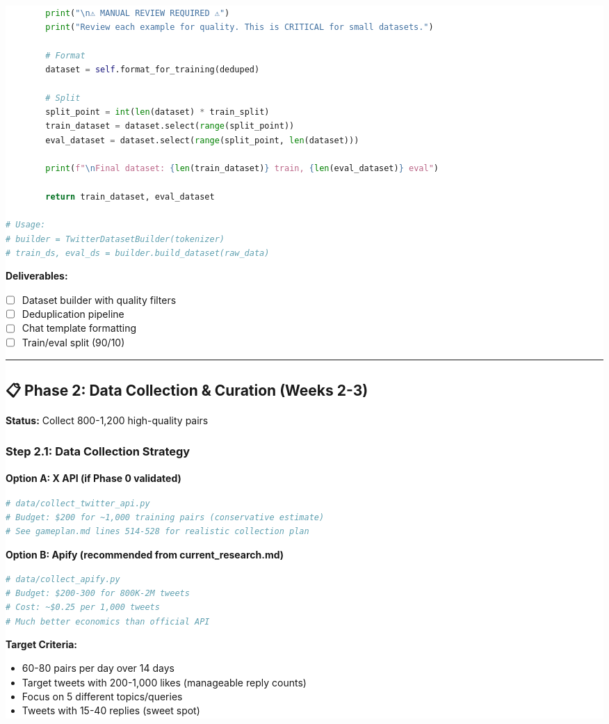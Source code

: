 ```python
        print("\n⚠️ MANUAL REVIEW REQUIRED ⚠️")
        print("Review each example for quality. This is CRITICAL for small datasets.")
        
        # Format
        dataset = self.format_for_training(deduped)
        
        # Split
        split_point = int(len(dataset) * train_split)
        train_dataset = dataset.select(range(split_point))
        eval_dataset = dataset.select(range(split_point, len(dataset)))
        
        print(f"\nFinal dataset: {len(train_dataset)} train, {len(eval_dataset)} eval")
        
        return train_dataset, eval_dataset

# Usage:
# builder = TwitterDatasetBuilder(tokenizer)
# train_ds, eval_ds = builder.build_dataset(raw_data)
```

**Deliverables:**
- [ ] Dataset builder with quality filters
- [ ] Deduplication pipeline
- [ ] Chat template formatting
- [ ] Train/eval split (90/10)

---

## 📋 Phase 2: Data Collection & Curation (Weeks 2-3)
**Status:** Collect 800-1,200 high-quality pairs

### Step 2.1: Data Collection Strategy

**Option A: X API (if Phase 0 validated)**
```python
# data/collect_twitter_api.py
# Budget: $200 for ~1,000 training pairs (conservative estimate)
# See gameplan.md lines 514-528 for realistic collection plan
```

**Option B: Apify (recommended from current_research.md)**
```python
# data/collect_apify.py
# Budget: $200-300 for 800K-2M tweets
# Cost: ~$0.25 per 1,000 tweets
# Much better economics than official API
```

**Target Criteria:**
- 60-80 pairs per day over 14 days
- Target tweets with 200-1,000 likes (manageable reply counts)
- Focus on 5 different topics/queries
- Tweets with 15-40 replies (sweet spot)
